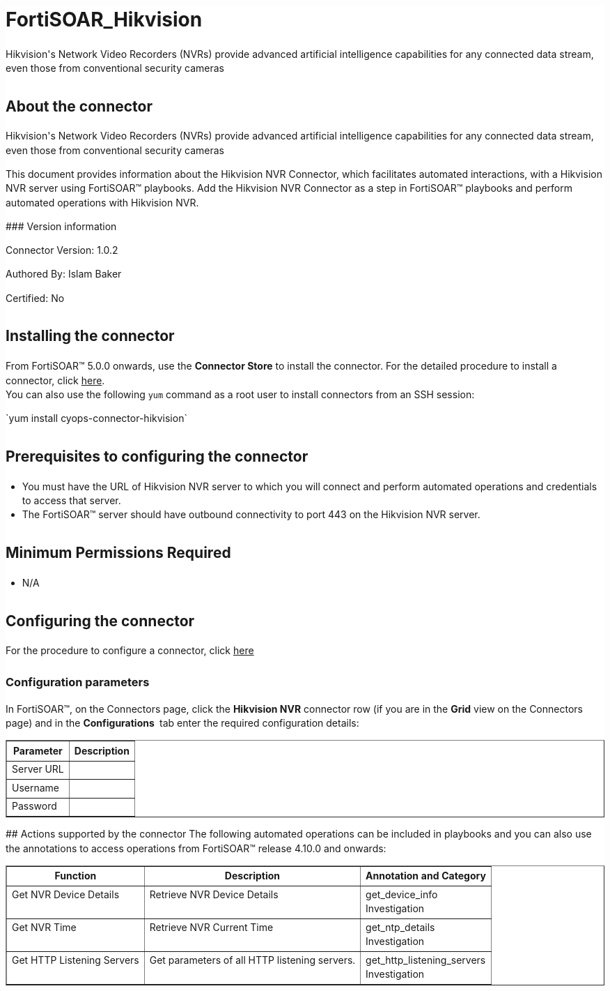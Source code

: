 # FortiSOAR_Hikvision
Hikvision's Network Video Recorders (NVRs) provide advanced artificial intelligence capabilities for any connected data stream, even those from conventional security cameras
## About the connector
Hikvision's Network Video Recorders (NVRs) provide advanced artificial intelligence capabilities for any connected data stream, even those from conventional security cameras
<p>This document provides information about the Hikvision NVR Connector, which facilitates automated interactions, with a Hikvision NVR server using FortiSOAR&trade; playbooks. Add the Hikvision NVR Connector as a step in FortiSOAR&trade; playbooks and perform automated operations with Hikvision NVR.</p>
### Version information

Connector Version: 1.0.2


Authored By: Islam Baker

Certified: No
## Installing the connector
<p>From FortiSOAR&trade; 5.0.0 onwards, use the <strong>Connector Store</strong> to install the connector. For the detailed procedure to install a connector, click <a href="https://docs.fortinet.com/document/fortisoar/0.0.0/installing-a-connector/1/installing-a-connector" target="_top">here</a>.<br>You can also use the following <code>yum</code> command as a root user to install connectors from an SSH session:</p>
`yum install cyops-connector-hikvision`

## Prerequisites to configuring the connector
- You must have the URL of Hikvision NVR server to which you will connect and perform automated operations and credentials to access that server.
- The FortiSOAR&trade; server should have outbound connectivity to port 443 on the Hikvision NVR server.

## Minimum Permissions Required
- N/A

## Configuring the connector
For the procedure to configure a connector, click [here](https://docs.fortinet.com/document/fortisoar/0.0.0/configuring-a-connector/1/configuring-a-connector)
### Configuration parameters
<p>In FortiSOAR&trade;, on the Connectors page, click the <strong>Hikvision NVR</strong> connector row (if you are in the <strong>Grid</strong> view on the Connectors page) and in the <strong>Configurations&nbsp;</strong> tab enter the required configuration details:&nbsp;</p>
<table border=1><thead><tr><th>Parameter<br></th><th>Description<br></th></tr></thead><tbody><tr><td>Server URL<br></td><td><br>
<tr><td>Username<br></td><td><br>
<tr><td>Password<br></td><td><br>
</tbody></table>
## Actions supported by the connector
The following automated operations can be included in playbooks and you can also use the annotations to access operations from FortiSOAR&trade; release 4.10.0 and onwards:
<table border=1><thead><tr><th>Function<br></th><th>Description<br></th><th>Annotation and Category<br></th></tr></thead><tbody><tr><td>Get NVR Device Details <br></td><td>Retrieve NVR Device Details <br></td><td>get_device_info <br/>Investigation<br></td></tr>
<tr><td>Get NVR Time <br></td><td>Retrieve NVR Current Time<br></td><td>get_ntp_details <br/>Investigation<br></td></tr>
<tr><td>Get HTTP Listening Servers<br></td><td>Get parameters of all HTTP listening servers.<br></td><td>get_http_listening_servers <br/>Investigation<br></td></tr>